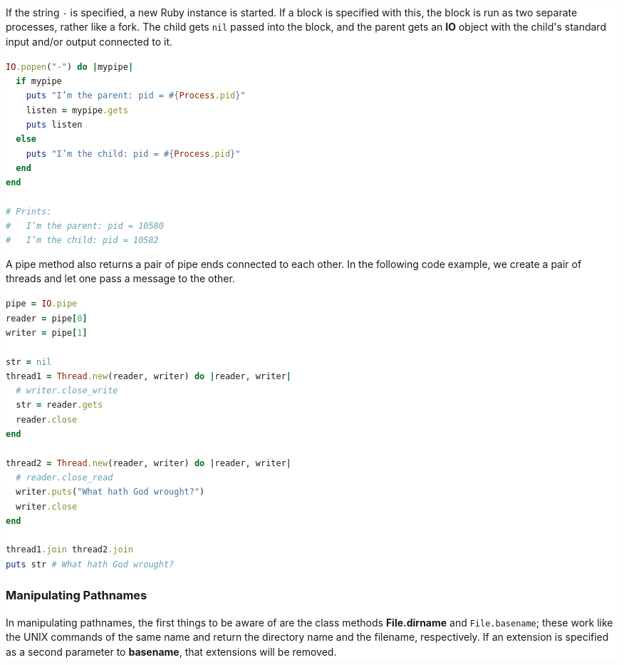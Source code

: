 If the string `-` is specified, a new Ruby instance is started. If a block is specified with this, the block is run as
two separate processes, rather like a fork. The child gets `nil` passed into the block, and the parent gets an **IO**
object with the child's standard input and/or output connected to it.

```ruby
IO.popen("-") do |mypipe|
  if mypipe
    puts "I’m the parent: pid = #{Process.pid}"
    listen = mypipe.gets
    puts listen
  else
    puts "I’m the child: pid = #{Process.pid}"
  end
end

# Prints:
#   I’m the parent: pid = 10580
#   I’m the child: pid = 10582
```

A pipe method also returns a pair of pipe ends connected to each other. In the following code example, we create a pair
of threads and let one pass a message to the other.

```ruby
pipe = IO.pipe
reader = pipe[0]
writer = pipe[1]

str = nil
thread1 = Thread.new(reader, writer) do |reader, writer|
  # writer.close_write 
  str = reader.gets
  reader.close
end

thread2 = Thread.new(reader, writer) do |reader, writer|
  # reader.close_read
  writer.puts("What hath God wrought?")
  writer.close
end

thread1.join thread2.join
puts str # What hath God wrought?
```


### Manipulating Pathnames

In manipulating pathnames, the first things to be aware of are the class methods **File.dirname**
and `File.basename`; these work like the UNIX commands of the same name and return the directory
name and the filename, respectively. If an extension is specified as a second parameter to **basename**,
that extensions will be removed.
